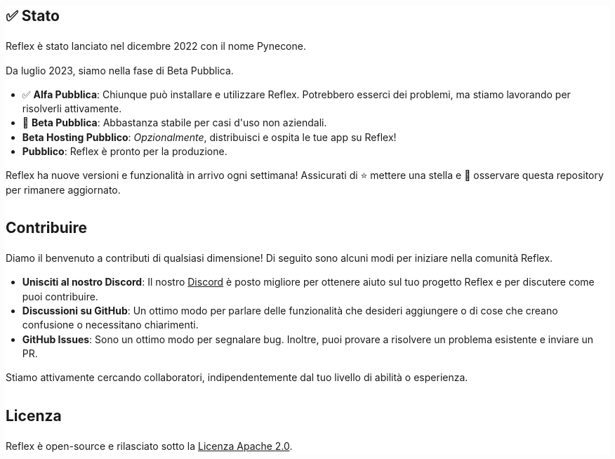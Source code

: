 ## ✅ Stato

Reflex è stato lanciato nel dicembre 2022 con il nome Pynecone.

Da luglio 2023, siamo nella fase di Beta Pubblica.

-   :white_check_mark: **Alfa Pubblica**: Chiunque può installare e utilizzare Reflex. Potrebbero esserci dei problemi, ma stiamo lavorando per risolverli attivamente.
-   :large_orange_diamond: **Beta Pubblica**: Abbastanza stabile per casi d'uso non aziendali.
-   **Beta Hosting Pubblico**: _Opzionalmente_, distribuisci e ospita le tue app su Reflex! 
-   **Pubblico**: Reflex è pronto per la produzione. 

Reflex ha nuove versioni e funzionalità in arrivo ogni settimana! Assicurati di :star: mettere una stella e :eyes: osservare questa repository per rimanere aggiornato.

## Contribuire

Diamo il benvenuto a contributi di qualsiasi dimensione! Di seguito sono alcuni modi per iniziare nella comunità Reflex.

-   **Unisciti al nostro Discord**: Il nostro [Discord](https://discord.gg/T5WSbC2YtQ) è posto migliore per ottenere aiuto sul tuo progetto Reflex e per discutere come puoi contribuire.
-   **Discussioni su GitHub**: Un ottimo modo per parlare delle funzionalità che desideri aggiungere o di cose che creano confusione o necessitano chiarimenti.
-   **GitHub Issues**: Sono un ottimo modo per segnalare bug. Inoltre, puoi provare a risolvere un problema esistente e inviare un PR. 

Stiamo attivamente cercando collaboratori, indipendentemente dal tuo livello di abilità o esperienza.


## Licenza

Reflex è open-source e rilasciato sotto la [Licenza Apache 2.0](LICENSE).
